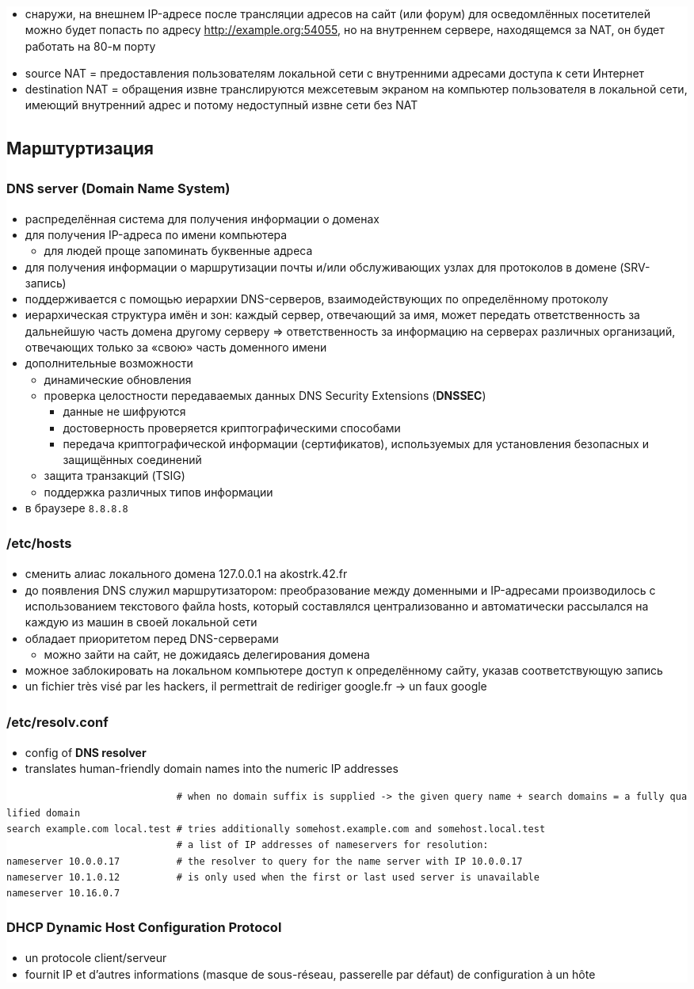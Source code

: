   + снаружи, на внешнем IP-адресе после трансляции адресов на сайт (или форум) для осведомлённых посетителей можно будет попасть по адресу http://example.org:54055, но на внутреннем сервере, находящемся за NAT, он будет работать на 80-м порту
* source NAT = предоставления пользователям локальной сети с внутренними адресами доступа к сети Интернет
* destination NAT = обращения извне транслируются межсетевым экраном на компьютер пользователя в локальной сети, имеющий внутренний адрес и потому недоступный извне сети без NAT

## Марштуртизация
### DNS server (Domain Name System)
* распределённая система для получения информации о доменах
* для получения IP-адреса по имени компьютера
  +  для людей проще запоминать буквенные адреса
* для получения информации о маршрутизации почты и/или обслуживающих узлах для протоколов в домене (SRV-запись)
* поддерживается с помощью иерархии DNS-серверов, взаимодействующих по определённому протоколу
* иерархическая структура имён и зон: каждый сервер, отвечающий за имя, может передать ответственность за дальнейшую часть домена другому серверу => ответственность за информацию на серверах различных организаций, отвечающих только за «свою» часть доменного имени
* дополнительные возможности
  + динамические обновления
  + проверка целостности передаваемых данных DNS Security Extensions (**DNSSEC**)
    - данные не шифруются
    - достоверность проверяется криптографическими способами
    - передача криптографической информации (сертификатов), используемых для установления безопасных и защищённых соединений   
  + защита транзакций (TSIG)
  + поддержка различных типов информации
* в браузере `8.8.8.8`
### /etc/hosts
  + сменить алиас локального домена 127.0.0.1 на akostrk.42.fr
  + до появления DNS служил маршрутизатором: преобразование между доменными и IP-адресами производилось с использованием текстового файла hosts, который составлялся централизованно и автоматически рассылался на каждую из машин в своей локальной сети
  + обладает приоритетом перед DNS-серверами
    - можно зайти на сайт, не дожидаясь делегирования домена
  + можное заблокировать на локальном компьютере доступ к определённому сайту, указав соответствующую запись
  + un fichier très visé par les hackers, il permettrait de rediriger google.fr -> un faux google
### /etc/resolv.conf
  * config of **DNS resolver**
  * translates human-friendly domain names into the numeric IP addresses
```
                              # when no domain suffix is supplied -> the given query name + search domains = a fully qualified domain 
search example.com local.test # tries additionally somehost.example.com and somehost.local.test
                              # a list of IP addresses of nameservers for resolution:
nameserver 10.0.0.17          # the resolver to query for the name server with IP 10.0.0.17
nameserver 10.1.0.12          # is only used when the first or last used server is unavailable
nameserver 10.16.0.7
```
### DHCP Dynamic Host Configuration Protocol 
* un protocole client/serveur
* fournit IP et d’autres informations (masque de sous-réseau, passerelle par défaut) de configuration à un hôte

